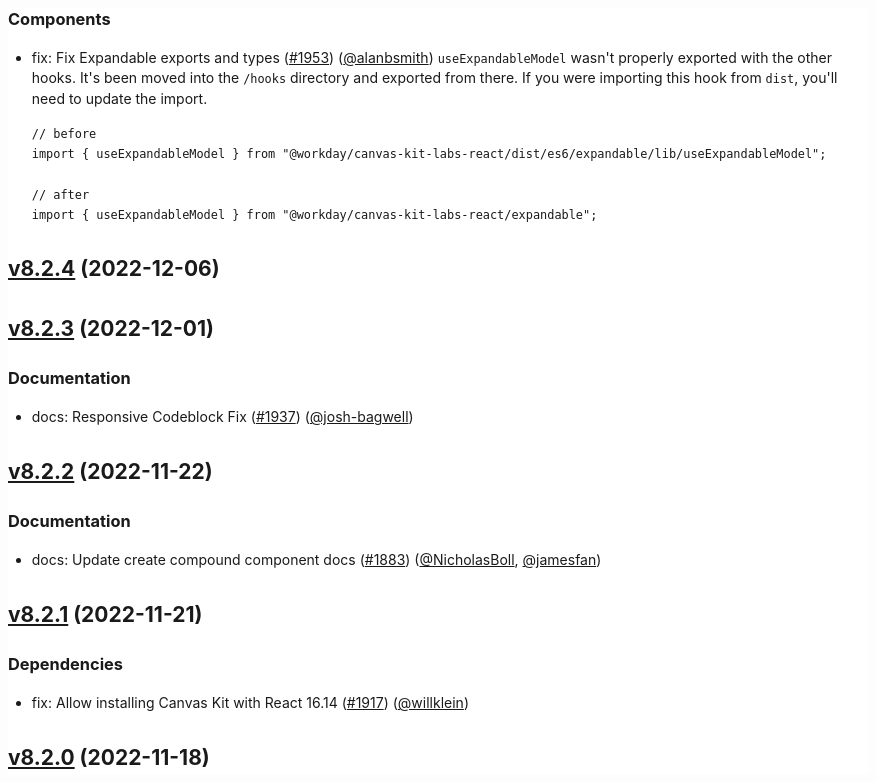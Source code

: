 ### Components

- fix: Fix Expandable exports and types ([#1953](https://github.com/Workday/canvas-kit/pull/1953)) ([@alanbsmith](https://github.com/alanbsmith))
  `useExpandableModel` wasn't properly exported with the other hooks. It's been moved into the `/hooks` directory and exported from there. If you were importing this hook from `dist`, you'll  need to update the import.
  
  ```tsx
  // before
  import { useExpandableModel } from "@workday/canvas-kit-labs-react/dist/es6/expandable/lib/useExpandableModel";
  
  // after
  import { useExpandableModel } from "@workday/canvas-kit-labs-react/expandable";
  ```
## [v8.2.4](https://github.com/Workday/canvas-kit/releases/tag/v8.2.4) (2022-12-06)




## [v8.2.3](https://github.com/Workday/canvas-kit/releases/tag/v8.2.3) (2022-12-01)

### Documentation

- docs: Responsive Codeblock Fix ([#1937](https://github.com/Workday/canvas-kit/pull/1937)) ([@josh-bagwell](https://github.com/josh-bagwell))


## [v8.2.2](https://github.com/Workday/canvas-kit/releases/tag/v8.2.2) (2022-11-22)

### Documentation

- docs: Update create compound component docs ([#1883](https://github.com/Workday/canvas-kit/pull/1883)) ([@NicholasBoll](https://github.com/NicholasBoll), [@jamesfan](https://github.com/jamesfan))


## [v8.2.1](https://github.com/Workday/canvas-kit/releases/tag/v8.2.1) (2022-11-21)

### Dependencies

- fix: Allow installing Canvas Kit with React 16.14 ([#1917](https://github.com/Workday/canvas-kit/pull/1917)) ([@willklein](https://github.com/willklein))


## [v8.2.0](https://github.com/Workday/canvas-kit/releases/tag/v8.2.0) (2022-11-18)
